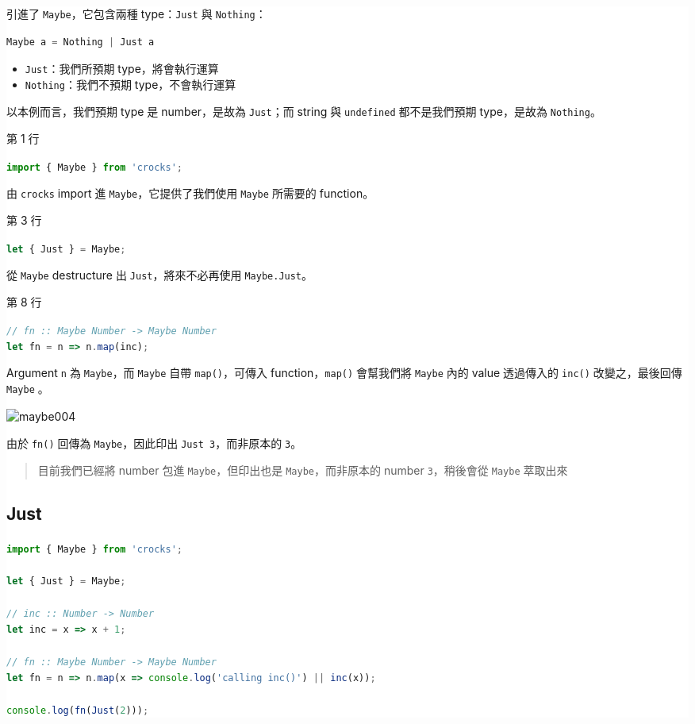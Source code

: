 引進了 `Maybe`，它包含兩種 type：`Just` 與 `Nothing`：

```javascript
Maybe a = Nothing | Just a
```

* `Just`：我們所預期 type，將會執行運算
* `Nothing`：我們不預期 type，不會執行運算

以本例而言，我們預期 type 是 number，是故為 `Just`；而 string 與 `undefined` 都不是我們預期 type，是故為 `Nothing`。

第 1 行

```javascript
import { Maybe } from 'crocks';
```

由 `crocks` import 進 `Maybe`，它提供了我們使用 `Maybe` 所需要的 function。

第 3 行

```javascript
let { Just } = Maybe;
```

從 `Maybe` destructure 出 `Just`，將來不必再使用 `Maybe.Just`。

第 8 行

```javascript
// fn :: Maybe Number -> Maybe Number
let fn = n => n.map(inc);
```

Argument `n` 為 `Maybe`，而 `Maybe` 自帶 `map()`，可傳入 function，`map()` 會幫我們將 `Maybe` 內的 value 透過傳入的 `inc()` 改變之，最後回傳 `Maybe` 。

![maybe004](/images/crocks/maybe/hello-world/maybe004.png)

由於 `fn()` 回傳為 `Maybe`，因此印出 `Just 3`，而非原本的 `3`。

> 目前我們已經將 number 包進 `Maybe`，但印出也是 `Maybe`，而非原本的 number `3`，稍後會從 `Maybe` 萃取出來

## Just

```javascript
import { Maybe } from 'crocks';

let { Just } = Maybe;

// inc :: Number -> Number
let inc = x => x + 1;

// fn :: Maybe Number -> Maybe Number
let fn = n => n.map(x => console.log('calling inc()') || inc(x));

console.log(fn(Just(2)));
```
